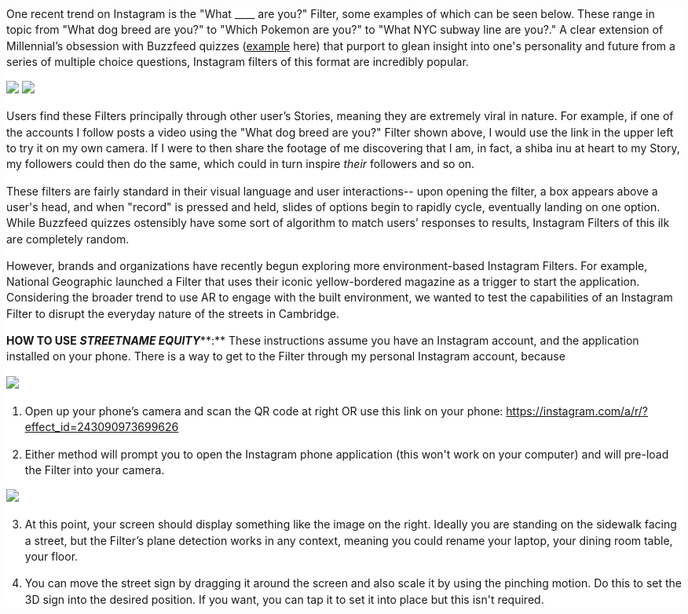 One recent trend on Instagram is the "What ____ are you?" Filter, some examples of which can be seen below. These range in topic from "What dog breed are you?" to "Which Pokemon are you?" to "What NYC subway line are you?." A clear extension of Millennial’s obsession with Buzzfeed quizzes ([example](https://www.buzzfeed.com/ashleyperez/what-city-should-you-actually-live-in) here) that purport to glean insight into one's personality and future from a series of multiple choice questions, Instagram filters of this format are incredibly popular. 


![](https://lh3.googleusercontent.com/PpjoV6S7rdhiPmhpJjNs91GU4MKZc5_ZY7CMwVSWZeKfSjtlbXOXfZ5S8Cece01vYBi1qIO5WHY_AErR5vIq5ewkI1WL1AVtkNi8QkypVSWhvsz0IUEhtu31fOXeTRhgmJQDCsB0mKA)
![](https://lh6.googleusercontent.com/_I6clIFRzB4ce_fpzMYciaCD3cLR9YO5cvfIe78oUG1g7HLKwbEVIbqqScL2xC4cRsXhLw71l9FwxNtkeLwXHluj6JJSS8QN5wmjOQXE6-6qtv9um1XN4ExaWxo1Ub0ttkzfA62sND4)


Users find these Filters principally through other user’s Stories, meaning they are extremely viral in nature. For example, if one of the accounts I follow posts a video using the "What dog breed are you?" Filter shown above, I would use the link in the upper left to try it on my own camera. If I were to then share the footage of me discovering that I am, in fact, a shiba inu at heart to my Story, my followers could then do the same, which could in turn inspire *their* followers and so on. 

These filters are fairly standard in their visual language and user interactions-- upon opening the filter, a box appears above a user's head, and when "record" is pressed and held, slides of options begin to rapidly cycle, eventually landing on one option. While Buzzfeed quizzes ostensibly have some sort of algorithm to match users’ responses to results, Instagram Filters of this ilk are completely random. 

However, brands and organizations have recently begun exploring more environment-based Instagram Filters. For example, National Geographic launched a Filter that uses their iconic yellow-bordered magazine as a trigger to start the application. Considering the broader trend to use AR to engage with the built environment, we wanted to test the capabilities of an Instagram Filter to disrupt the everyday nature of the streets in Cambridge.


**HOW TO USE** ***STREETNAME EQUITY*****:**
These instructions assume you have an Instagram account, and the application installed on your phone. There is a way to get to the Filter through my personal Instagram account, because 

![](https://lh6.googleusercontent.com/1rDpWqHHkq1yWyGD3Akk1pc1x5txHVQFG-RMKSOGomlIkZLurclR44DhqwE9jG7wlWVUVsC47Qb9HEGxh4HZxjyt7lw3IaVtPsKskQ3qQYIs8iWe54o_Y90K-fajxXvcnViCNAB2IMM)



1. Open up your phone’s camera and scan the QR code at right OR use this link on your phone: https://instagram.com/a/r/?effect_id=243090973699626 


2. Either method will prompt you to open the Instagram phone application (this won't work on your computer) and will pre-load the Filter into your camera.


![](https://lh3.googleusercontent.com/GeDfa4mVNyz1pKci48y5UTqHe6E4pnbzISnVxTCPRZ0vBKj-JbdaoJOCoW3cFj3nRjHYOvzIE17A7WhnNoK2Wpv2joMs3wJfaAU-5iWVKe9x5gEeoIFh6iLFOGz9q3uN8tVjcRrTFfU)

3. At this point, your screen should display something like the image on the right. Ideally you are standing on the sidewalk facing a street, but the Filter’s plane detection works in any context, meaning you could rename your laptop, your dining room table, your floor.


4. You can move the street sign by dragging it around the screen and also scale it by using the pinching motion. Do this to set the 3D sign into the desired position. If you want, you can tap it to set it into place but this isn't required.
